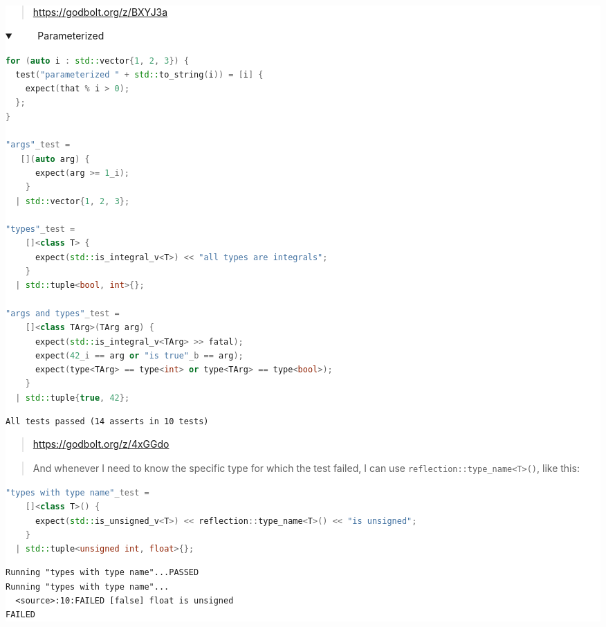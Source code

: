 > https://godbolt.org/z/BXYJ3a

</p>
</details>

<details open><summary>&nbsp;&nbsp;&nbsp;&nbsp;&nbsp;&nbsp;&nbsp;&nbsp;Parameterized</summary>
<p>

```cpp
for (auto i : std::vector{1, 2, 3}) {
  test("parameterized " + std::to_string(i)) = [i] {
    expect(that % i > 0);
  };
}

"args"_test =
   [](auto arg) {
      expect(arg >= 1_i);
    }
  | std::vector{1, 2, 3};

"types"_test =
    []<class T> {
      expect(std::is_integral_v<T>) << "all types are integrals";
    }
  | std::tuple<bool, int>{};

"args and types"_test =
    []<class TArg>(TArg arg) {
      expect(std::is_integral_v<TArg> >> fatal);
      expect(42_i == arg or "is true"_b == arg);
      expect(type<TArg> == type<int> or type<TArg> == type<bool>);
    }
  | std::tuple{true, 42};
```

```
All tests passed (14 asserts in 10 tests)
```

> https://godbolt.org/z/4xGGdo

  
> And whenever I need to know the specific type for which the test failed,
> I can use `reflection::type_name<T>()`, like this:
  
```cpp
"types with type name"_test =
    []<class T>() {
      expect(std::is_unsigned_v<T>) << reflection::type_name<T>() << "is unsigned";
    }
  | std::tuple<unsigned int, float>{};
```

```
Running "types with type name"...PASSED
Running "types with type name"...
  <source>:10:FAILED [false] float is unsigned
FAILED
```
  